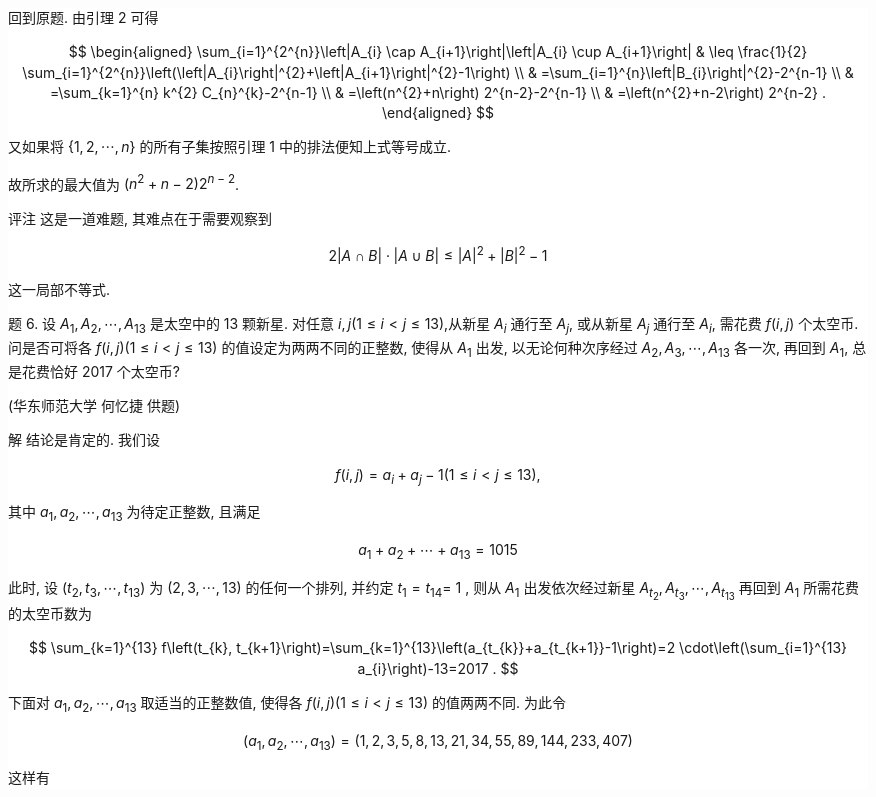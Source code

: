 回到原题. 由引理 2 可得

$$
\begin{aligned}
\sum_{i=1}^{2^{n}}\left|A_{i} \cap A_{i+1}\right|\left|A_{i} \cup A_{i+1}\right| & \leq \frac{1}{2} \sum_{i=1}^{2^{n}}\left(\left|A_{i}\right|^{2}+\left|A_{i+1}\right|^{2}-1\right) \\
& =\sum_{i=1}^{n}\left|B_{i}\right|^{2}-2^{n-1} \\
& =\sum_{k=1}^{n} k^{2} C_{n}^{k}-2^{n-1} \\
& =\left(n^{2}+n\right) 2^{n-2}-2^{n-1} \\
& =\left(n^{2}+n-2\right) 2^{n-2} .
\end{aligned}
$$

又如果将 $\{1,2, \cdots, n\}$ 的所有子集按照引理 1 中的排法便知上式等号成立.

故所求的最大值为 $\left(n^{2}+n-2\right) 2^{n-2}$.

评注 这是一道难题, 其难点在于需要观察到

$$
2|A \cap B| \cdot|A \cup B| \leq|A|^{2}+|B|^{2}-1
$$

这一局部不等式.

题 6. 设 $A_{1}, A_{2}, \cdots, A_{13}$ 是太空中的 13 颗新星. 对任意 $i, j(1 \leq i<j \leq 13)$,从新星 $A_{i}$ 通行至 $A_{j}$, 或从新星 $A_{j}$ 通行至 $A_{i}$, 需花费 $f(i, j)$ 个太空币. 问是否可将各 $f(i, j)(1 \leq i<j \leq 13)$ 的值设定为两两不同的正整数, 使得从 $A_{1}$ 出发,
以无论何种次序经过 $A_{2}, A_{3}, \cdots, A_{13}$ 各一次, 再回到 $A_{1}$, 总是花费恰好 2017 个太空币?

(华东师范大学 何忆捷 供题)

解 结论是肯定的. 我们设

$$
f(i, j)=a_{i}+a_{j}-1(1 \leq i<j \leq 13),
$$

其中 $a_{1}, a_{2}, \cdots, a_{13}$ 为待定正整数, 且满足

$$
a_{1}+a_{2}+\cdots+a_{13}=1015
$$

此时, 设 $\left(t_{2}, t_{3}, \cdots, t_{13}\right)$ 为 $(2,3, \cdots, 13)$ 的任何一个排列, 并约定 $t_{1}=t_{14}=$ 1 , 则从 $A_{1}$ 出发依次经过新星 $A_{t_{2}}, A_{t_{3}}, \cdots, A_{t_{13}}$ 再回到 $A_{1}$ 所需花费的太空币数为

$$
\sum_{k=1}^{13} f\left(t_{k}, t_{k+1}\right)=\sum_{k=1}^{13}\left(a_{t_{k}}+a_{t_{k+1}}-1\right)=2 \cdot\left(\sum_{i=1}^{13} a_{i}\right)-13=2017 .
$$

下面对 $a_{1}, a_{2}, \cdots, a_{13}$ 取适当的正整数值, 使得各 $f(i, j)(1 \leq i<j \leq 13)$ 的值两两不同. 为此令

$$
\left(a_{1}, a_{2}, \cdots, a_{13}\right)=(1,2,3,5,8,13,21,34,55,89,144,233,407)
$$

这样有
